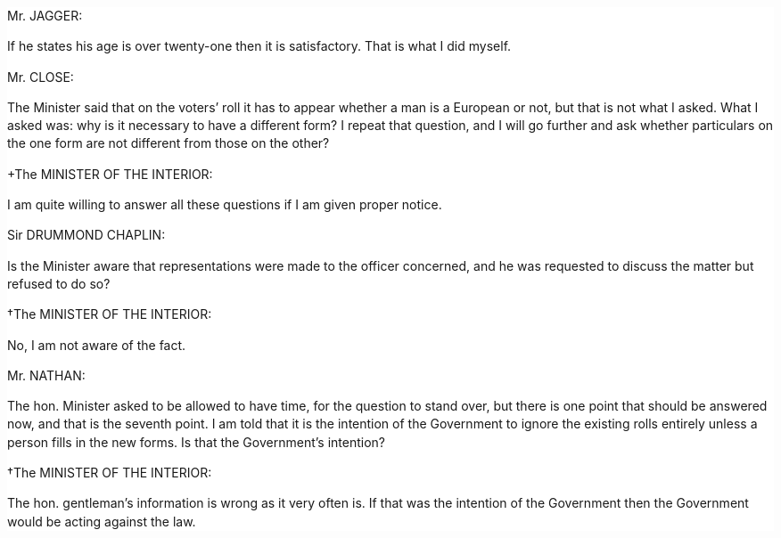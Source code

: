 <question by="#jagger" to="#minister_of_the_interior">

<from>Mr. JAGGER:</from>

<p>If he states his age is over twenty-one then it is satisfactory. That is what I did myself.</p>

</question>

<question by="#close" to="#minister_of_the_interior">

<from>Mr. CLOSE:</from>

<p>The Minister said that on the voters&#x2019; roll it has to appear whether a man is a European or not, but that is not what I asked. What I asked was: why is it necessary to have a different form? I repeat that question, and I will go further and ask whether particulars on the one form are not different from those on the other?</p>

</question>

<answer by="#minister_of_the_interior" to="#close">

<from>+The MINISTER OF THE INTERIOR:</from>

<p>I am quite willing to answer all these questions if I am given proper notice.</p>

</answer>

<question by="#drummond_chaplin" to="#minister_of_the_interior">

<from>Sir DRUMMOND CHAPLIN:</from>

<p>Is the Minister aware that representations were made to the officer concerned, and he was requested to discuss the matter but refused to do so?</p>

</question>

<answer by="#minister_of_the_interior" to="#drummond_chaplin">

<from>&#x2020;The MINISTER OF THE INTERIOR:</from>

<p>No, I am not aware of the fact.</p>

</answer>

<question by="#nathan" to="#minister_of_the_interior">

<from>Mr. NATHAN:</from>

<p>The hon. Minister asked to be allowed to have time, for the question to stand over, but there is one point that should be answered now, and that is the seventh point. I am told that it is the intention of the Government <span class="col_637-638" refersTo="page_0399"/>to ignore the existing rolls entirely unless a person fills in the new forms. Is that the Government&#x2019;s intention?</p>

</question>

<answer by="#minister_of_the_interior" to="#nathan">

<from>&#x2020;The MINISTER OF THE INTERIOR:</from>

<p>The hon. gentleman&#x2019;s information is wrong as it very often is. If that was the intention of the Government then the Government would be acting against the law.</p>

</answer>
